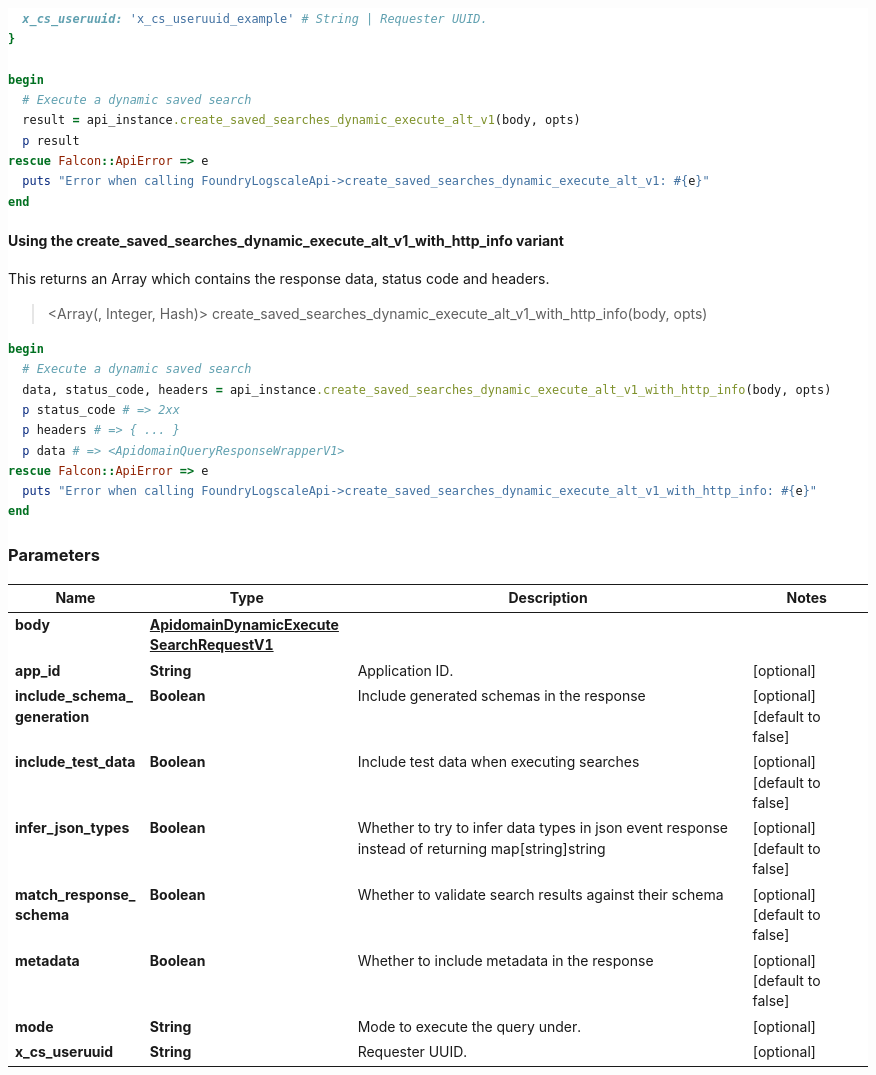 ```ruby
  x_cs_useruuid: 'x_cs_useruuid_example' # String | Requester UUID.
}

begin
  # Execute a dynamic saved search
  result = api_instance.create_saved_searches_dynamic_execute_alt_v1(body, opts)
  p result
rescue Falcon::ApiError => e
  puts "Error when calling FoundryLogscaleApi->create_saved_searches_dynamic_execute_alt_v1: #{e}"
end
```

#### Using the create_saved_searches_dynamic_execute_alt_v1_with_http_info variant

This returns an Array which contains the response data, status code and headers.

> <Array(<ApidomainQueryResponseWrapperV1>, Integer, Hash)> create_saved_searches_dynamic_execute_alt_v1_with_http_info(body, opts)

```ruby
begin
  # Execute a dynamic saved search
  data, status_code, headers = api_instance.create_saved_searches_dynamic_execute_alt_v1_with_http_info(body, opts)
  p status_code # => 2xx
  p headers # => { ... }
  p data # => <ApidomainQueryResponseWrapperV1>
rescue Falcon::ApiError => e
  puts "Error when calling FoundryLogscaleApi->create_saved_searches_dynamic_execute_alt_v1_with_http_info: #{e}"
end
```

### Parameters

| Name | Type | Description | Notes |
| ---- | ---- | ----------- | ----- |
| **body** | [**ApidomainDynamicExecuteSearchRequestV1**](ApidomainDynamicExecuteSearchRequestV1.md) |  |  |
| **app_id** | **String** | Application ID. | [optional] |
| **include_schema_generation** | **Boolean** | Include generated schemas in the response | [optional][default to false] |
| **include_test_data** | **Boolean** | Include test data when executing searches | [optional][default to false] |
| **infer_json_types** | **Boolean** | Whether to try to infer data types in json event response instead of returning map[string]string | [optional][default to false] |
| **match_response_schema** | **Boolean** | Whether to validate search results against their schema | [optional][default to false] |
| **metadata** | **Boolean** | Whether to include metadata in the response | [optional][default to false] |
| **mode** | **String** | Mode to execute the query under. | [optional] |
| **x_cs_useruuid** | **String** | Requester UUID. | [optional] |
